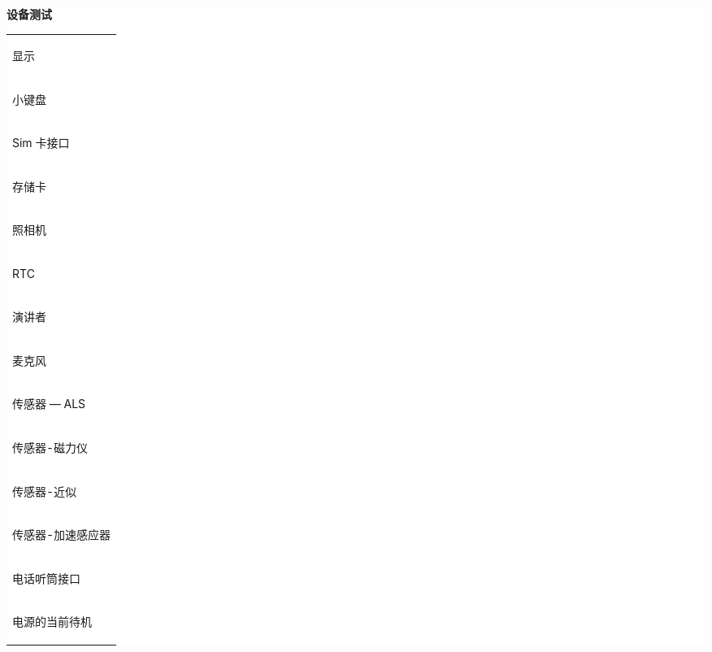  

**设备测试**

<table>
<colgroup>
<col width="100%" />
</colgroup>
<tbody>
<tr class="odd">
<td align="left"><p>显示</p></td>
</tr>
<tr class="even">
<td align="left"><p>小键盘</p></td>
</tr>
<tr class="odd">
<td align="left"><p>Sim 卡接口</p></td>
</tr>
<tr class="even">
<td align="left"><p>存储卡</p></td>
</tr>
<tr class="odd">
<td align="left"><p>照相机</p></td>
</tr>
<tr class="even">
<td align="left"><p>RTC</p></td>
</tr>
<tr class="odd">
<td align="left"><p>演讲者</p></td>
</tr>
<tr class="even">
<td align="left"><p>麦克风</p></td>
</tr>
<tr class="odd">
<td align="left"><p>传感器 — ALS</p></td>
</tr>
<tr class="even">
<td align="left"><p>传感器-磁力仪</p></td>
</tr>
<tr class="odd">
<td align="left"><p>传感器-近似</p></td>
</tr>
<tr class="even">
<td align="left"><p>传感器-加速感应器</p></td>
</tr>
<tr class="odd">
<td align="left"><p>电话听筒接口</p></td>
</tr>
<tr class="even">
<td align="left"><p>电源的当前待机</p></td>
</tr>
</tbody>
</table>
